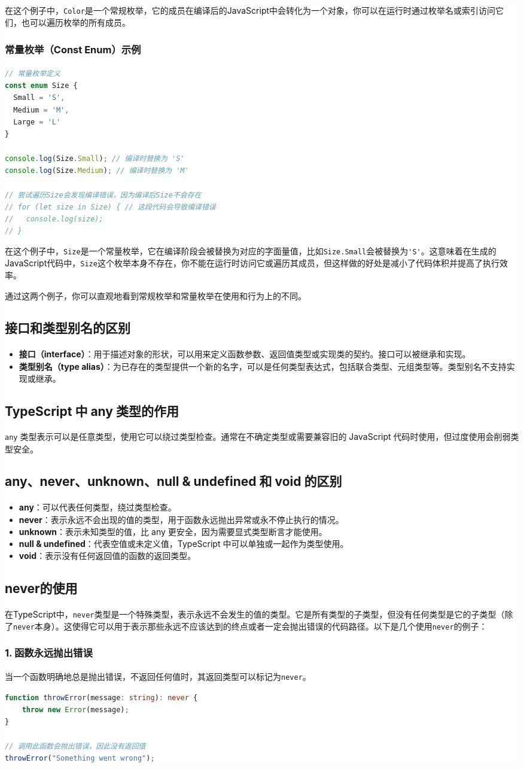 在这个例子中，`Color`是一个常规枚举，它的成员在编译后的JavaScript中会转化为一个对象，你可以在运行时通过枚举名或索引访问它们，也可以遍历枚举的所有成员。

### 常量枚举（Const Enum）示例

```typescript
// 常量枚举定义
const enum Size {
  Small = 'S',
  Medium = 'M',
  Large = 'L'
}

console.log(Size.Small); // 编译时替换为 'S'
console.log(Size.Medium); // 编译时替换为 'M'

// 尝试遍历Size会发现编译错误，因为编译后Size不会存在
// for (let size in Size) { // 这段代码会导致编译错误
//   console.log(size);
// }
```

在这个例子中，`Size`是一个常量枚举，它在编译阶段会被替换为对应的字面量值，比如`Size.Small`会被替换为`'S'`。这意味着在生成的JavaScript代码中，`Size`这个枚举本身不存在，你不能在运行时访问它或遍历其成员，但这样做的好处是减小了代码体积并提高了执行效率。

通过这两个例子，你可以直观地看到常规枚举和常量枚举在使用和行为上的不同。

## 接口和类型别名的区别

- **接口（interface）**：用于描述对象的形状，可以用来定义函数参数、返回值类型或实现类的契约。接口可以被继承和实现。
- **类型别名（type alias）**：为已存在的类型提供一个新的名字，可以是任何类型表达式，包括联合类型、元组类型等。类型别名不支持实现或继承。

## TypeScript 中 any 类型的作用

`any` 类型表示可以是任意类型，使用它可以绕过类型检查。通常在不确定类型或需要兼容旧的 JavaScript 代码时使用，但过度使用会削弱类型安全。

## any、never、unknown、null & undefined 和 void 的区别

- **any**：可以代表任何类型，绕过类型检查。
- **never**：表示永远不会出现的值的类型，用于函数永远抛出异常或永不停止执行的情况。
- **unknown**：表示未知类型的值，比 any 更安全，因为需要显式类型断言才能使用。
- **null & undefined**：代表空值或未定义值，TypeScript 中可以单独或一起作为类型使用。
- **void**：表示没有任何返回值的函数的返回类型。

## never的使用
在TypeScript中，`never`类型是一个特殊类型，表示永远不会发生的值的类型。它是所有类型的子类型，但没有任何类型是它的子类型（除了`never`本身）。这使得它可以用于表示那些永远不应该达到的终点或者一定会抛出错误的代码路径。以下是几个使用`never`的例子：

### 1. 函数永远抛出错误

当一个函数明确地总是抛出错误，不返回任何值时，其返回类型可以标记为`never`。

```typescript
function throwError(message: string): never {
    throw new Error(message);
}

// 调用此函数会抛出错误，因此没有返回值
throwError("Something went wrong");
```
